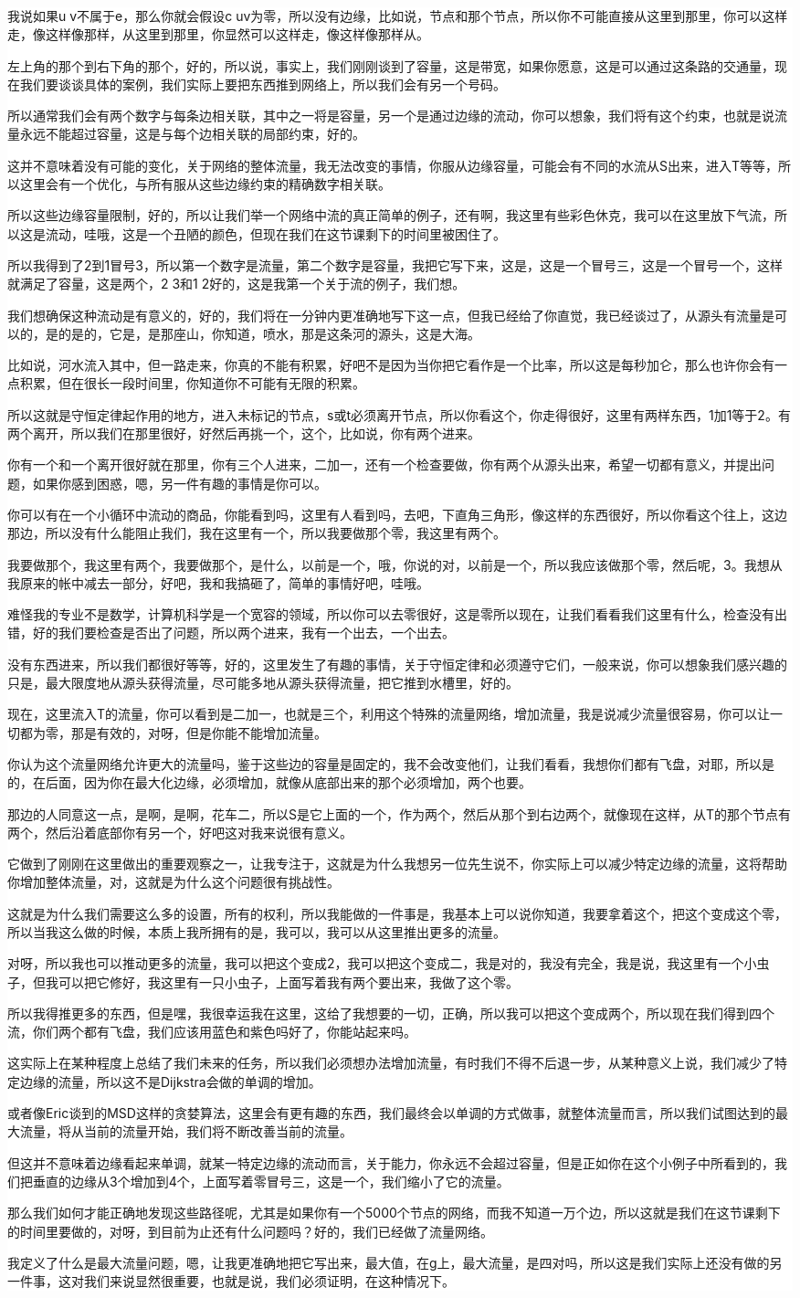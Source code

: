 我说如果u v不属于e，那么你就会假设c uv为零，所以没有边缘，比如说，节点和那个节点，所以你不可能直接从这里到那里，你可以这样走，像这样像那样，从这里到那里，你显然可以这样走，像这样像那样从。

左上角的那个到右下角的那个，好的，所以说，事实上，我们刚刚谈到了容量，这是带宽，如果你愿意，这是可以通过这条路的交通量，现在我们要谈谈具体的案例，我们实际上要把东西推到网络上，所以我们会有另一个号码。

所以通常我们会有两个数字与每条边相关联，其中之一将是容量，另一个是通过边缘的流动，你可以想象，我们将有这个约束，也就是说流量永远不能超过容量，这是与每个边相关联的局部约束，好的。

这并不意味着没有可能的变化，关于网络的整体流量，我无法改变的事情，你服从边缘容量，可能会有不同的水流从S出来，进入T等等，所以这里会有一个优化，与所有服从这些边缘约束的精确数字相关联。

所以这些边缘容量限制，好的，所以让我们举一个网络中流的真正简单的例子，还有啊，我这里有些彩色休克，我可以在这里放下气流，所以这是流动，哇哦，这是一个丑陋的颜色，但现在我们在这节课剩下的时间里被困住了。

所以我得到了2到1冒号3，所以第一个数字是流量，第二个数字是容量，我把它写下来，这是，这是一个冒号三，这是一个冒号一个，这样就满足了容量，这是两个，2 3和1 2好的，这是我第一个关于流的例子，我们想。

我们想确保这种流动是有意义的，好的，我们将在一分钟内更准确地写下这一点，但我已经给了你直觉，我已经谈过了，从源头有流量是可以的，是的是的，它是，是那座山，你知道，喷水，那是这条河的源头，这是大海。

比如说，河水流入其中，但一路走来，你真的不能有积累，好吧不是因为当你把它看作是一个比率，所以这是每秒加仑，那么也许你会有一点积累，但在很长一段时间里，你知道你不可能有无限的积累。

所以这就是守恒定律起作用的地方，进入未标记的节点，s或t必须离开节点，所以你看这个，你走得很好，这里有两样东西，1加1等于2。有两个离开，所以我们在那里很好，好然后再挑一个，这个，比如说，你有两个进来。

你有一个和一个离开很好就在那里，你有三个人进来，二加一，还有一个检查要做，你有两个从源头出来，希望一切都有意义，并提出问题，如果你感到困惑，嗯，另一件有趣的事情是你可以。

你可以有在一个小循环中流动的商品，你能看到吗，这里有人看到吗，去吧，下直角三角形，像这样的东西很好，所以你看这个往上，这边那边，所以没有什么能阻止我们，我在这里有一个，所以我要做那个零，我这里有两个。

我要做那个，我这里有两个，我要做那个，是什么，以前是一个，哦，你说的对，以前是一个，所以我应该做那个零，然后呢，3。我想从我原来的帐中减去一部分，好吧，我和我搞砸了，简单的事情好吧，哇哦。

难怪我的专业不是数学，计算机科学是一个宽容的领域，所以你可以去零很好，这是零所以现在，让我们看看我们这里有什么，检查没有出错，好的我们要检查是否出了问题，所以两个进来，我有一个出去，一个出去。

没有东西进来，所以我们都很好等等，好的，这里发生了有趣的事情，关于守恒定律和必须遵守它们，一般来说，你可以想象我们感兴趣的只是，最大限度地从源头获得流量，尽可能多地从源头获得流量，把它推到水槽里，好的。

现在，这里流入T的流量，你可以看到是二加一，也就是三个，利用这个特殊的流量网络，增加流量，我是说减少流量很容易，你可以让一切都为零，那是有效的，对呀，但是你能不能增加流量。

你认为这个流量网络允许更大的流量吗，鉴于这些边的容量是固定的，我不会改变他们，让我们看看，我想你们都有飞盘，对耶，所以是的，在后面，因为你在最大化边缘，必须增加，就像从底部出来的那个必须增加，两个也要。

那边的人同意这一点，是啊，是啊，花车二，所以S是它上面的一个，作为两个，然后从那个到右边两个，就像现在这样，从T的那个节点有两个，然后沿着底部你有另一个，好吧这对我来说很有意义。

它做到了刚刚在这里做出的重要观察之一，让我专注于，这就是为什么我想另一位先生说不，你实际上可以减少特定边缘的流量，这将帮助你增加整体流量，对，这就是为什么这个问题很有挑战性。

这就是为什么我们需要这么多的设置，所有的权利，所以我能做的一件事是，我基本上可以说你知道，我要拿着这个，把这个变成这个零，所以当我这么做的时候，本质上我所拥有的是，我可以，我可以从这里推出更多的流量。

对呀，所以我也可以推动更多的流量，我可以把这个变成2，我可以把这个变成二，我是对的，我没有完全，我是说，我这里有一个小虫子，但我可以把它修好，我这里有一只小虫子，上面写着我有两个要出来，我做了这个零。

所以我得推更多的东西，但是嘿，我很幸运我在这里，这给了我想要的一切，正确，所以我可以把这个变成两个，所以现在我们得到四个流，你们两个都有飞盘，我们应该用蓝色和紫色吗好了，你能站起来吗。

这实际上在某种程度上总结了我们未来的任务，所以我们必须想办法增加流量，有时我们不得不后退一步，从某种意义上说，我们减少了特定边缘的流量，所以这不是Dijkstra会做的单调的增加。

或者像Eric谈到的MSD这样的贪婪算法，这里会有更有趣的东西，我们最终会以单调的方式做事，就整体流量而言，所以我们试图达到的最大流量，将从当前的流量开始，我们将不断改善当前的流量。

但这并不意味着边缘看起来单调，就某一特定边缘的流动而言，关于能力，你永远不会超过容量，但是正如你在这个小例子中所看到的，我们把垂直的边缘从3个增加到4个，上面写着零冒号三，这是一个，我们缩小了它的流量。

那么我们如何才能正确地发现这些路径呢，尤其是如果你有一个5000个节点的网络，而我不知道一万个边，所以这就是我们在这节课剩下的时间里要做的，对呀，到目前为止还有什么问题吗？好的，我们已经做了流量网络。

我定义了什么是最大流量问题，嗯，让我更准确地把它写出来，最大值，在g上，最大流量，是四对吗，所以这是我们实际上还没有做的另一件事，这对我们来说显然很重要，也就是说，我们必须证明，在这种情况下。
